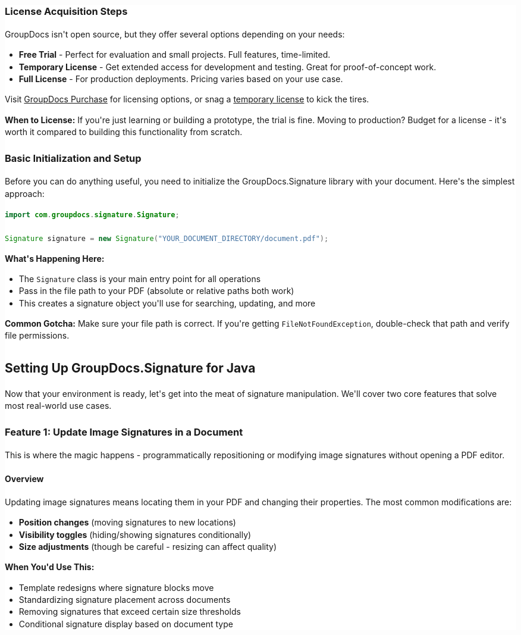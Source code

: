 ### License Acquisition Steps

GroupDocs isn't open source, but they offer several options depending on your needs:

- **Free Trial** - Perfect for evaluation and small projects. Full features, time-limited.
- **Temporary License** - Get extended access for development and testing. Great for proof-of-concept work.
- **Full License** - For production deployments. Pricing varies based on your use case.

Visit [GroupDocs Purchase](https://purchase.groupdocs.com/buy) for licensing options, or snag a [temporary license](https://purchase.groupdocs.com/temporary-license/) to kick the tires.

**When to License:** If you're just learning or building a prototype, the trial is fine. Moving to production? Budget for a license - it's worth it compared to building this functionality from scratch.

### Basic Initialization and Setup

Before you can do anything useful, you need to initialize the GroupDocs.Signature library with your document. Here's the simplest approach:

```java
import com.groupdocs.signature.Signature;

Signature signature = new Signature("YOUR_DOCUMENT_DIRECTORY/document.pdf");
```

**What's Happening Here:**
- The `Signature` class is your main entry point for all operations
- Pass in the file path to your PDF (absolute or relative paths both work)
- This creates a signature object you'll use for searching, updating, and more

**Common Gotcha:** Make sure your file path is correct. If you're getting `FileNotFoundException`, double-check that path and verify file permissions.

## Setting Up GroupDocs.Signature for Java

Now that your environment is ready, let's get into the meat of signature manipulation. We'll cover two core features that solve most real-world use cases.

### Feature 1: Update Image Signatures in a Document

This is where the magic happens - programmatically repositioning or modifying image signatures without opening a PDF editor.

#### Overview

Updating image signatures means locating them in your PDF and changing their properties. The most common modifications are:
- **Position changes** (moving signatures to new locations)
- **Visibility toggles** (hiding/showing signatures conditionally)
- **Size adjustments** (though be careful - resizing can affect quality)

**When You'd Use This:**
- Template redesigns where signature blocks move
- Standardizing signature placement across documents
- Removing signatures that exceed certain size thresholds
- Conditional signature display based on document type
